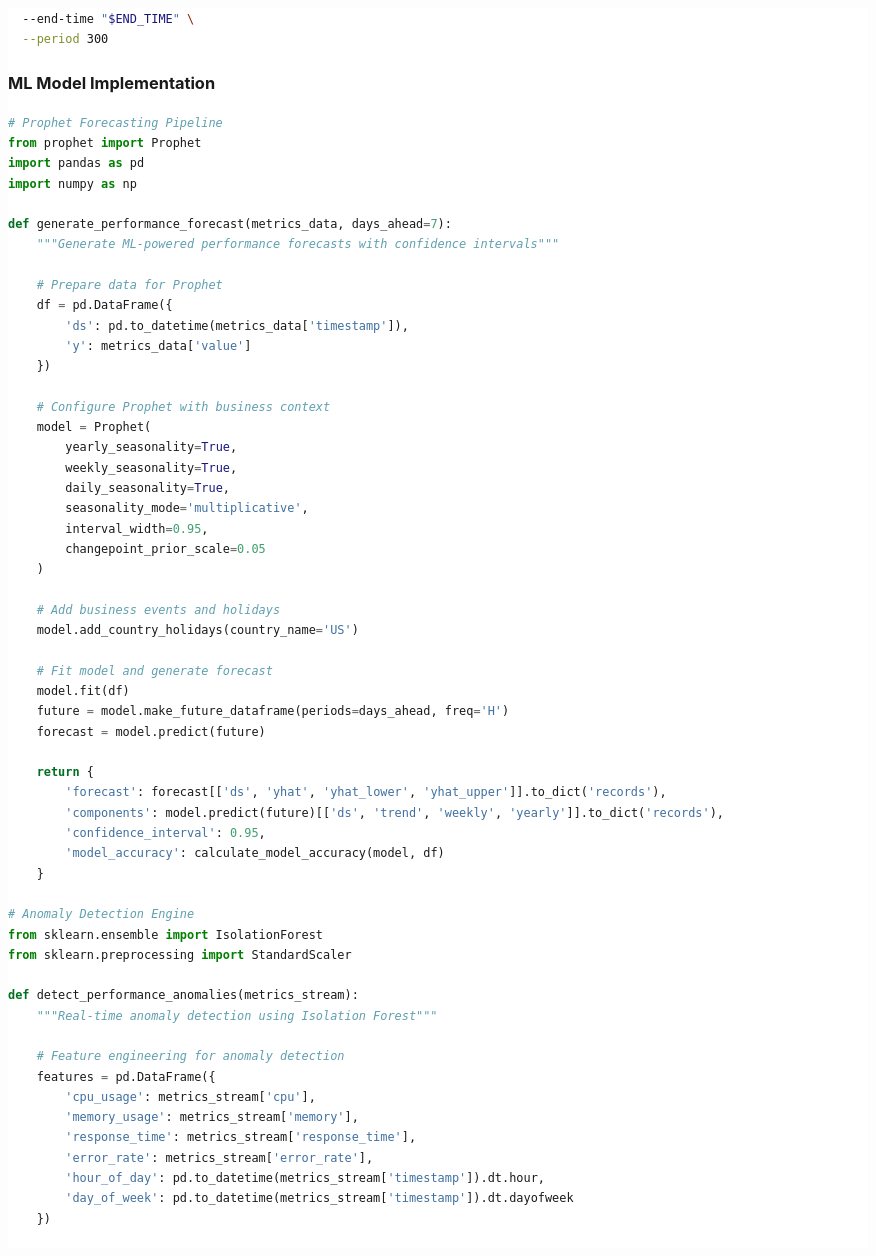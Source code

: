 ```bash
  --end-time "$END_TIME" \
  --period 300
```

### ML Model Implementation
```python
# Prophet Forecasting Pipeline
from prophet import Prophet
import pandas as pd
import numpy as np

def generate_performance_forecast(metrics_data, days_ahead=7):
    """Generate ML-powered performance forecasts with confidence intervals"""
    
    # Prepare data for Prophet
    df = pd.DataFrame({
        'ds': pd.to_datetime(metrics_data['timestamp']),
        'y': metrics_data['value']
    })
    
    # Configure Prophet with business context
    model = Prophet(
        yearly_seasonality=True,
        weekly_seasonality=True,
        daily_seasonality=True,
        seasonality_mode='multiplicative',
        interval_width=0.95,
        changepoint_prior_scale=0.05
    )
    
    # Add business events and holidays
    model.add_country_holidays(country_name='US')
    
    # Fit model and generate forecast
    model.fit(df)
    future = model.make_future_dataframe(periods=days_ahead, freq='H')
    forecast = model.predict(future)
    
    return {
        'forecast': forecast[['ds', 'yhat', 'yhat_lower', 'yhat_upper']].to_dict('records'),
        'components': model.predict(future)[['ds', 'trend', 'weekly', 'yearly']].to_dict('records'),
        'confidence_interval': 0.95,
        'model_accuracy': calculate_model_accuracy(model, df)
    }

# Anomaly Detection Engine
from sklearn.ensemble import IsolationForest
from sklearn.preprocessing import StandardScaler

def detect_performance_anomalies(metrics_stream):
    """Real-time anomaly detection using Isolation Forest"""
    
    # Feature engineering for anomaly detection
    features = pd.DataFrame({
        'cpu_usage': metrics_stream['cpu'],
        'memory_usage': metrics_stream['memory'],
        'response_time': metrics_stream['response_time'],
        'error_rate': metrics_stream['error_rate'],
        'hour_of_day': pd.to_datetime(metrics_stream['timestamp']).dt.hour,
        'day_of_week': pd.to_datetime(metrics_stream['timestamp']).dt.dayofweek
    })
    
```